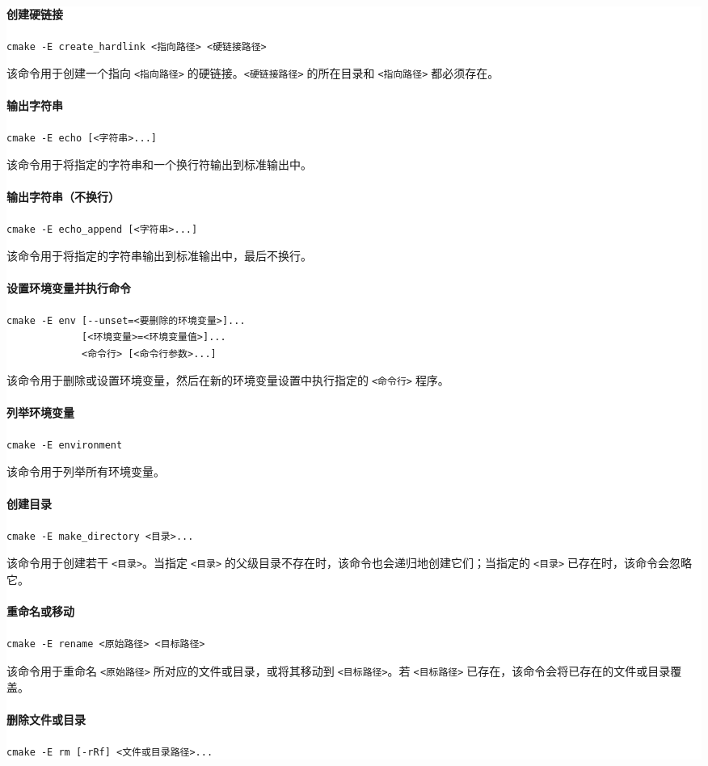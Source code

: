 #### 创建硬链接

```shell
cmake -E create_hardlink <指向路径> <硬链接路径>
```

该命令用于创建一个指向 `<指向路径>` 的硬链接。`<硬链接路径>` 的所在目录和 `<指向路径>` 都必须存在。

#### 输出字符串

```shell
cmake -E echo [<字符串>...]
```

该命令用于将指定的字符串和一个换行符输出到标准输出中。

#### 输出字符串（不换行）

```shell
cmake -E echo_append [<字符串>...]
```

该命令用于将指定的字符串输出到标准输出中，最后不换行。

#### 设置环境变量并执行命令

```shell
cmake -E env [--unset=<要删除的环境变量>]... 
             [<环境变量>=<环境变量值>]... 
             <命令行> [<命令行参数>...]
```

该命令用于删除或设置环境变量，然后在新的环境变量设置中执行指定的 `<命令行>` 程序。

#### 列举环境变量

```shell
cmake -E environment
```

该命令用于列举所有环境变量。

#### 创建目录

```shell
cmake -E make_directory <目录>...
```

该命令用于创建若干 `<目录>`。当指定 `<目录>` 的父级目录不存在时，该命令也会递归地创建它们；当指定的 `<目录>` 已存在时，该命令会忽略它。

#### 重命名或移动

```shell
cmake -E rename <原始路径> <目标路径>
```

该命令用于重命名 `<原始路径>` 所对应的文件或目录，或将其移动到 `<目标路径>`。若 `<目标路径>` 已存在，该命令会将已存在的文件或目录覆盖。

#### 删除文件或目录

```shell
cmake -E rm [-rRf] <文件或目录路径>...
```
